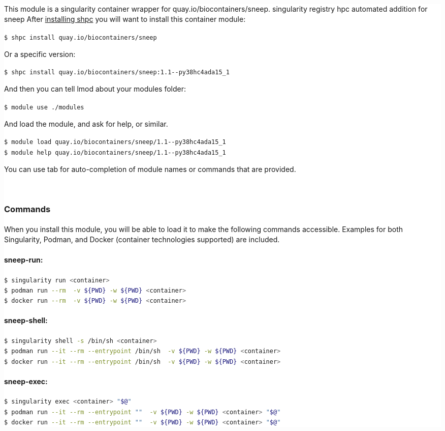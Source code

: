 
This module is a singularity container wrapper for quay.io/biocontainers/sneep.
singularity registry hpc automated addition for sneep
After [installing shpc](#install) you will want to install this container module:


```bash
$ shpc install quay.io/biocontainers/sneep
```

Or a specific version:

```bash
$ shpc install quay.io/biocontainers/sneep:1.1--py38hc4ada15_1
```

And then you can tell lmod about your modules folder:

```bash
$ module use ./modules
```

And load the module, and ask for help, or similar.

```bash
$ module load quay.io/biocontainers/sneep/1.1--py38hc4ada15_1
$ module help quay.io/biocontainers/sneep/1.1--py38hc4ada15_1
```

You can use tab for auto-completion of module names or commands that are provided.

<br>

### Commands

When you install this module, you will be able to load it to make the following commands accessible.
Examples for both Singularity, Podman, and Docker (container technologies supported) are included.

#### sneep-run:

```bash
$ singularity run <container>
$ podman run --rm  -v ${PWD} -w ${PWD} <container>
$ docker run --rm  -v ${PWD} -w ${PWD} <container>
```

#### sneep-shell:

```bash
$ singularity shell -s /bin/sh <container>
$ podman run --it --rm --entrypoint /bin/sh  -v ${PWD} -w ${PWD} <container>
$ docker run --it --rm --entrypoint /bin/sh  -v ${PWD} -w ${PWD} <container>
```

#### sneep-exec:

```bash
$ singularity exec <container> "$@"
$ podman run --it --rm --entrypoint ""  -v ${PWD} -w ${PWD} <container> "$@"
$ docker run --it --rm --entrypoint ""  -v ${PWD} -w ${PWD} <container> "$@"
```
